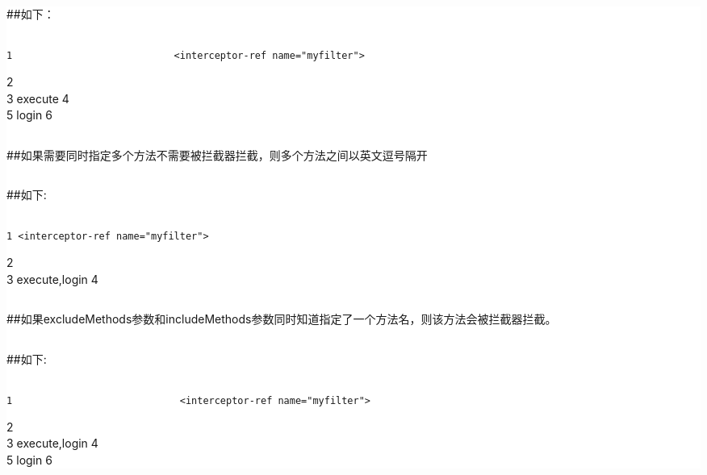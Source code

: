 
##
##如下：


##
##

	1                            <interceptor-ref name="myfilter">
2                 
3                 <param name="excludeMethods">execute</param>
4                 
5                 <param name="includeMethods">login</param>
6             </interceptor-ref>



##
##


##
##


##
##如果需要同时指定多个方法不需要被拦截器拦截，则多个方法之间以英文逗号隔开


##
##如下:


##
##

	1 <interceptor-ref name="myfilter">
2      
3      <param name="excludeMethods">execute,login</param>
4 </interceptor-ref>



##
##


##
##


##
##如果excludeMethods参数和includeMethods参数同时知道指定了一个方法名，则该方法会被拦截器拦截。


##
##如下:


##
##

	1                             <interceptor-ref name="myfilter">
2                 
3                 <param name="excludeMethods">execute,login</param>
4                 
5                 <param name="includeMethods">login</param>
6             </interceptor-ref>

